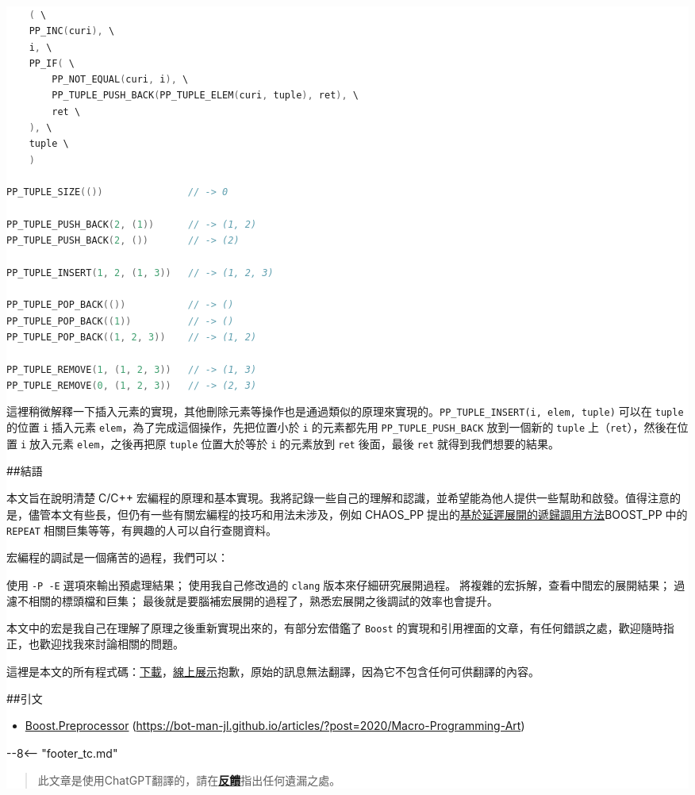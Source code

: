 ``` cpp
    ( \
    PP_INC(curi), \
    i, \
    PP_IF( \
        PP_NOT_EQUAL(curi, i), \
        PP_TUPLE_PUSH_BACK(PP_TUPLE_ELEM(curi, tuple), ret), \
        ret \
    ), \
    tuple \
    )

PP_TUPLE_SIZE(())               // -> 0

PP_TUPLE_PUSH_BACK(2, (1))      // -> (1, 2)
PP_TUPLE_PUSH_BACK(2, ())       // -> (2)

PP_TUPLE_INSERT(1, 2, (1, 3))   // -> (1, 2, 3)

PP_TUPLE_POP_BACK(())           // -> ()
PP_TUPLE_POP_BACK((1))          // -> ()
PP_TUPLE_POP_BACK((1, 2, 3))    // -> (1, 2)

PP_TUPLE_REMOVE(1, (1, 2, 3))   // -> (1, 3)
PP_TUPLE_REMOVE(0, (1, 2, 3))   // -> (2, 3)
```

這裡稍微解釋一下插入元素的實現，其他刪除元素等操作也是通過類似的原理來實現的。`PP_TUPLE_INSERT(i, elem, tuple)` 可以在 `tuple` 的位置 `i` 插入元素 `elem`，為了完成這個操作，先把位置小於 `i` 的元素都先用 `PP_TUPLE_PUSH_BACK` 放到一個新的 `tuple` 上（`ret`），然後在位置 `i` 放入元素 `elem`，之後再把原 `tuple` 位置大於等於 `i` 的元素放到 `ret` 後面，最後 `ret` 就得到我們想要的結果。

##結語

本文旨在說明清楚 C/C++ 宏編程的原理和基本實現。我將記錄一些自己的理解和認識，並希望能為他人提供一些幫助和啟發。值得注意的是，儘管本文有些長，但仍有一些有關宏編程的技巧和用法未涉及，例如 CHAOS_PP 提出的[基於延遲展開的遞歸調用方法](https://github.com/pfultz2/Cloak/wiki/C-Preprocessor-tricks,-tips,-and-idioms#deferred-expression)BOOST_PP 中的 `REPEAT` 相關巨集等等，有興趣的人可以自行查閱資料。

宏編程的調試是一個痛苦的過程，我們可以：

使用 `-P -E` 選項來輸出預處理結果；
使用我自己修改過的 `clang` 版本來仔細研究展開過程。
將複雜的宏拆解，查看中間宏的展開結果；
過濾不相關的標頭檔和巨集；
最後就是要腦補宏展開的過程了，熟悉宏展開之後調試的效率也會提升。

本文中的宏是我自己在理解了原理之後重新實現出來的，有部分宏借鑑了 `Boost` 的實現和引用裡面的文章，有任何錯誤之處，歡迎隨時指正，也歡迎找我來討論相關的問題。

這裡是本文的所有程式碼：[下載](assets/img/2021-3-31-cpp-preprocess/macros.cpp)，[線上展示](https://godbolt.org/z/coWvc5Pse)抱歉，原始的訊息無法翻譯，因為它不包含任何可供翻譯的內容。

##引文

* [Boost.Preprocessor](https://www.boost.org/doc/libs/1_75_0/libs/preprocessor/doc/)
(https://bot-man-jl.github.io/articles/?post=2020/Macro-Programming-Art)

--8<-- "footer_tc.md"


> 此文章是使用ChatGPT翻譯的，請在[**反饋**](https://github.com/disenone/wiki_blog/issues/new)指出任何遺漏之處。 
